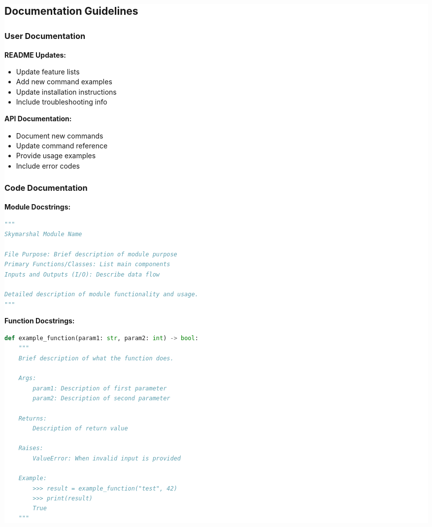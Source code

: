 ## Documentation Guidelines

### User Documentation

**README Updates:**
- Update feature lists
- Add new command examples
- Update installation instructions
- Include troubleshooting info

**API Documentation:**
- Document new commands
- Update command reference
- Provide usage examples
- Include error codes

### Code Documentation

**Module Docstrings:**
```python
"""
Skymarshal Module Name

File Purpose: Brief description of module purpose
Primary Functions/Classes: List main components
Inputs and Outputs (I/O): Describe data flow

Detailed description of module functionality and usage.
"""
```

**Function Docstrings:**
```python
def example_function(param1: str, param2: int) -> bool:
    """
    Brief description of what the function does.
    
    Args:
        param1: Description of first parameter
        param2: Description of second parameter
        
    Returns:
        Description of return value
        
    Raises:
        ValueError: When invalid input is provided
        
    Example:
        >>> result = example_function("test", 42)
        >>> print(result)
        True
    """
```
